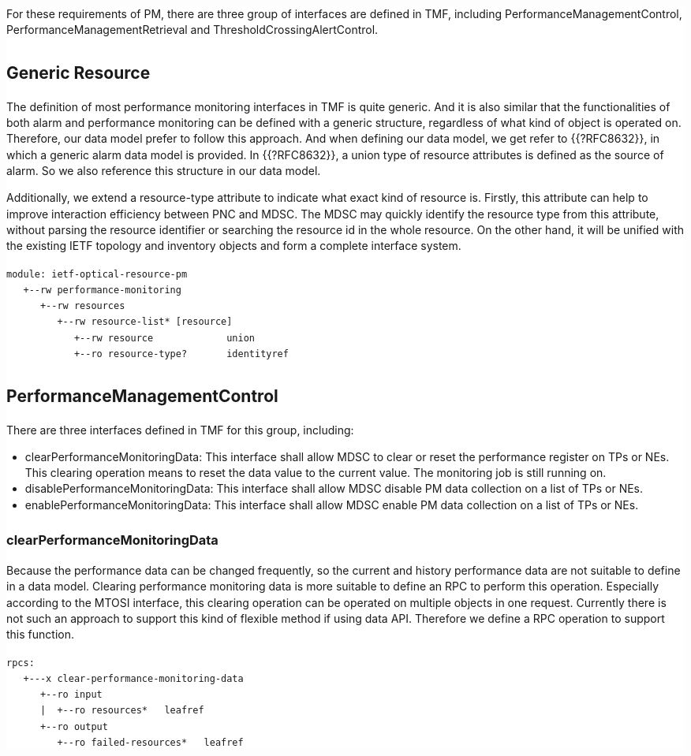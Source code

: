 For these requirements of PM, there are three group of interfaces are defined in TMF, including PerformanceManagementControl, PerformanceManagementRetrieval and ThresholdCrossingAlertControl.

## Generic Resource
The definition of most performance monitoring interfaces in TMF is quite generic. And it is also similar that the functionalities of both alarm and performance monitoring can be defined with a generic structure, regardless of what kind of object is operated on. Therefore, our data model prefer to follow this approach. And when defining our data model, we get refer to {{?RFC8632}}, in which a generic alarm data model is provided. In {{?RFC8632}}, a union type of resource attributes is defined as the source of alarm. So we also reference this structure in our data model.

Additionally, we extend a resource-type attribute to indicate what exact kind of resource is. Firstly, this attribute can help to improve interaction efficiency between PNC and MDSC. The MDSC may quickly identify the resource type from this attribute, without parsing the resource identifier or searching the resource id in the whole resource. On the other hand, it will be unified with the existing IETF topology and inventory objects and form a complete interface system.

~~~~ ascii-art
module: ietf-optical-resource-pm
   +--rw performance-monitoring
      +--rw resources
         +--rw resource-list* [resource]
            +--rw resource             union
            +--ro resource-type?       identityref
~~~~

## PerformanceManagementControl

There are three interfaces defined in TMF for this group, including:
* clearPerformanceMonitoringData: This interface shall allow MDSC to clear or reset the performance register on TPs or NEs. This clearing operation means to reset the data value to the current value. The monitoring job is still running on.
* disablePerformanceMonitoringData: This interface shall allow MDSC disable PM data collection on a list of TPs or NEs.
* enablePerformanceMonitoringData: This interface shall allow MDSC enable PM data collection on a list of TPs or NEs.

### clearPerformanceMonitoringData

Because the performance data can be changed frequently, so the current and history performance data are not suitable to define in a data model. Clearing performance monitoring data is more suitable to define an RPC to perform this operation. Especially according  to the MTOSI interface, this clearing operation can be operated on multiple objects in one request. Currently there is not such an approach to support this kind of flexible method if using data API. Therefore we define a RPC operation to support this function.

~~~~ ascii-art
rpcs:
   +---x clear-performance-monitoring-data
      +--ro input
      |  +--ro resources*   leafref
      +--ro output
         +--ro failed-resources*   leafref
~~~~
